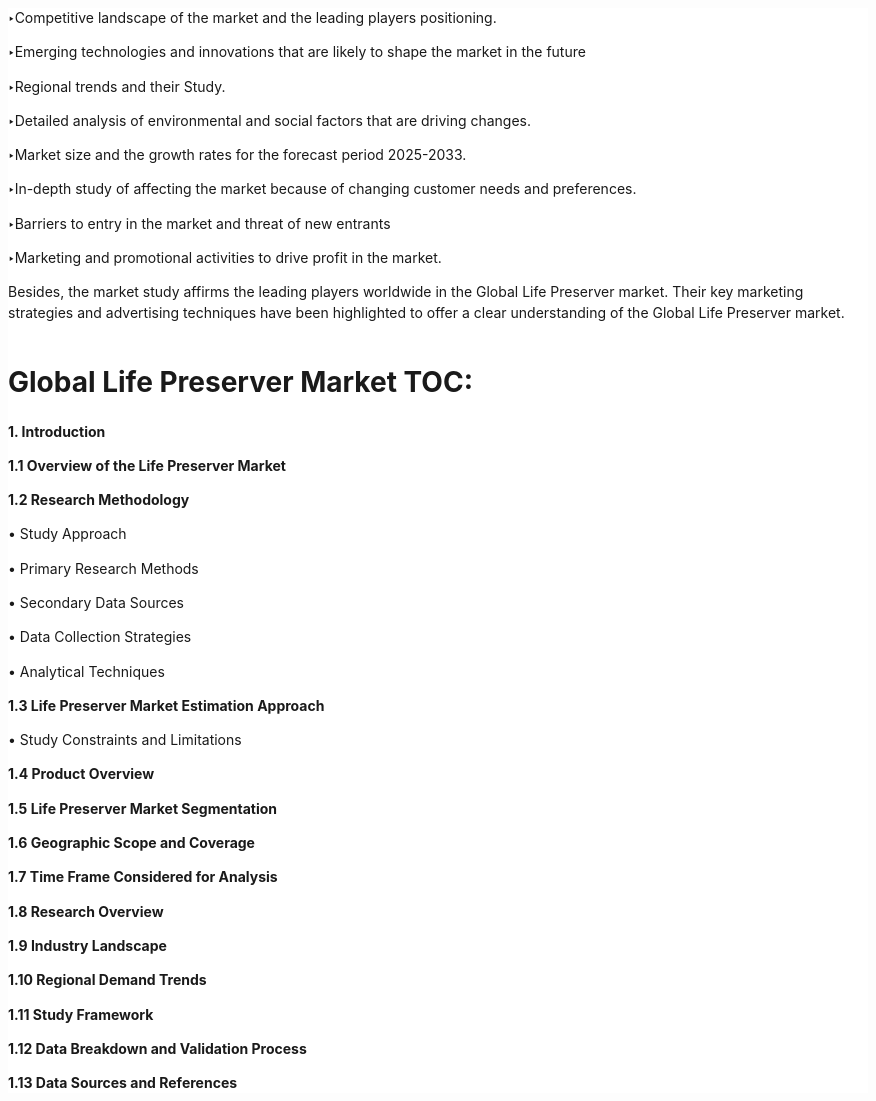 <strong>‣</strong>Competitive landscape of the market and the leading players positioning.

<strong>‣</strong>Emerging technologies and innovations that are likely to shape the market in the future

<strong>‣</strong>Regional trends and their Study.

<strong>‣</strong>Detailed analysis of environmental and social factors that are driving changes.

<strong>‣</strong>Market size and the growth rates for the forecast period 2025-2033.

<strong>‣</strong>In-depth study of affecting the market because of changing customer needs and preferences.

<strong>‣</strong>Barriers to entry in the market and threat of new entrants

<strong>‣</strong>Marketing and promotional activities to drive profit in the market.

Besides, the market study affirms the leading players worldwide in the Global Life Preserver market. Their key marketing strategies and advertising techniques have been highlighted to offer a clear understanding of the Global Life Preserver market.

# <strong>Global Life Preserver Market TOC:</strong>

<strong>1. Introduction</strong>

<strong>1.1 Overview of the Life Preserver Market</strong>

<strong>1.2 Research Methodology</strong>

• Study Approach

• Primary Research Methods

• Secondary Data Sources

• Data Collection Strategies

• Analytical Techniques

<strong>1.3 Life Preserver Market Estimation Approach</strong>

• Study Constraints and Limitations

<strong>1.4 Product Overview</strong>

<strong>1.5 Life Preserver Market Segmentation</strong>

<strong>1.6 Geographic Scope and Coverage</strong>

<strong>1.7 Time Frame Considered for Analysis</strong>

<strong>1.8 Research Overview</strong>

<strong>1.9 Industry Landscape</strong>

<strong>1.10 Regional Demand Trends</strong>

<strong>1.11 Study Framework</strong>

<strong>1.12 Data Breakdown and Validation Process</strong>

<strong>1.13 Data Sources and References</strong>

